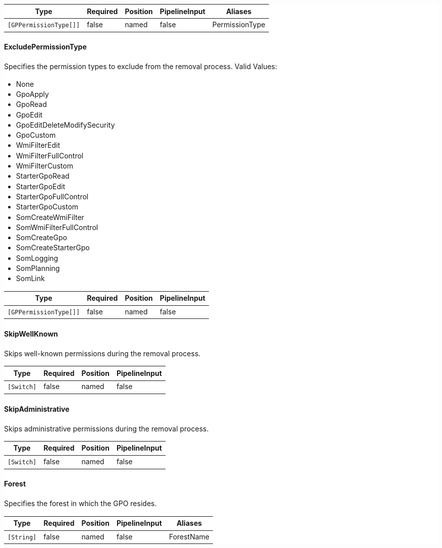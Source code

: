 |Type                  |Required|Position|PipelineInput|Aliases       |
|----------------------|--------|--------|-------------|--------------|
|`[GPPermissionType[]]`|false   |named   |false        |PermissionType|

#### **ExcludePermissionType**
Specifies the permission types to exclude from the removal process.
Valid Values:

* None
* GpoApply
* GpoRead
* GpoEdit
* GpoEditDeleteModifySecurity
* GpoCustom
* WmiFilterEdit
* WmiFilterFullControl
* WmiFilterCustom
* StarterGpoRead
* StarterGpoEdit
* StarterGpoFullControl
* StarterGpoCustom
* SomCreateWmiFilter
* SomWmiFilterFullControl
* SomCreateGpo
* SomCreateStarterGpo
* SomLogging
* SomPlanning
* SomLink

|Type                  |Required|Position|PipelineInput|
|----------------------|--------|--------|-------------|
|`[GPPermissionType[]]`|false   |named   |false        |

#### **SkipWellKnown**
Skips well-known permissions during the removal process.

|Type      |Required|Position|PipelineInput|
|----------|--------|--------|-------------|
|`[Switch]`|false   |named   |false        |

#### **SkipAdministrative**
Skips administrative permissions during the removal process.

|Type      |Required|Position|PipelineInput|
|----------|--------|--------|-------------|
|`[Switch]`|false   |named   |false        |

#### **Forest**
Specifies the forest in which the GPO resides.

|Type      |Required|Position|PipelineInput|Aliases   |
|----------|--------|--------|-------------|----------|
|`[String]`|false   |named   |false        |ForestName|
